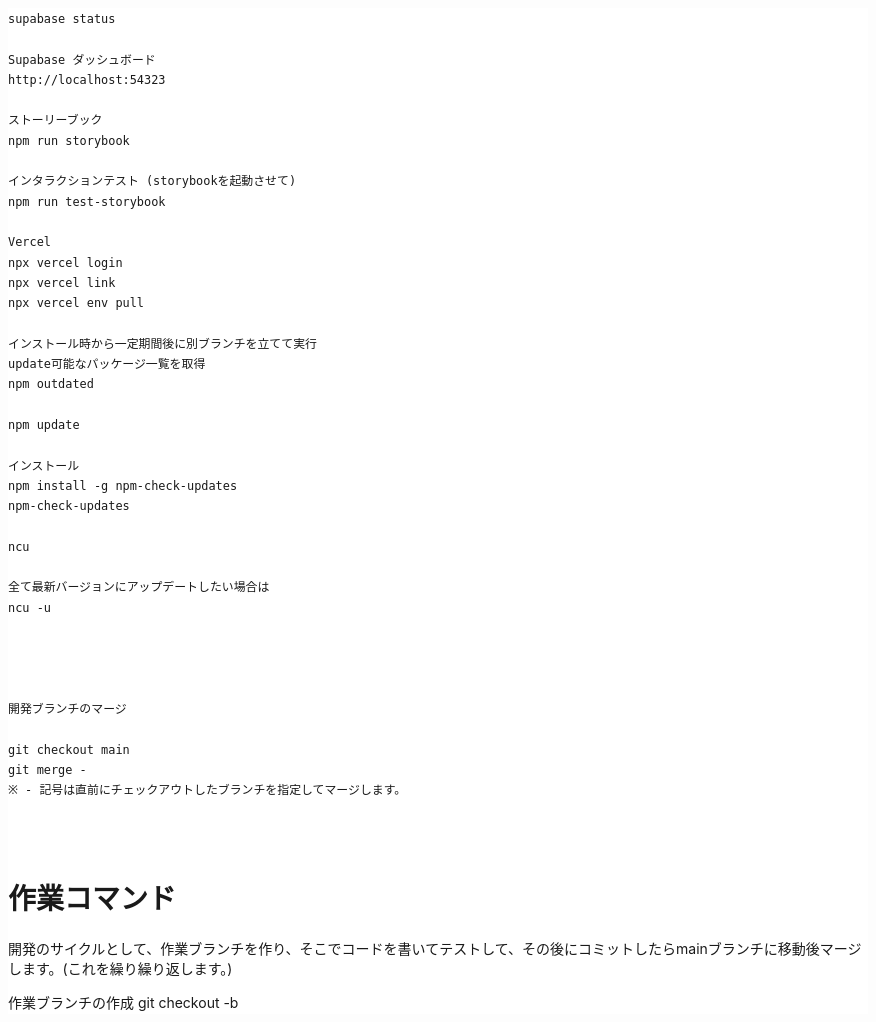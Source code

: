 ```
supabase status

Supabase ダッシュボード
http://localhost:54323

ストーリーブック
npm run storybook

インタラクションテスト (storybookを起動させて)
npm run test-storybook

Vercel
npx vercel login
npx vercel link
npx vercel env pull

インストール時から一定期間後に別ブランチを立てて実行
update可能なパッケージ一覧を取得
npm outdated

npm update

インストール
npm install -g npm-check-updates
npm-check-updates

ncu

全て最新バージョンにアップデートしたい場合は
ncu -u




開発ブランチのマージ

git checkout main
git merge -
※ - 記号は直前にチェックアウトしたブランチを指定してマージします。



```

# 作業コマンド

開発のサイクルとして、作業ブランチを作り、そこでコードを書いてテストして、その後にコミットしたらmainブランチに移動後マージします。(これを繰り繰り返します。)

作業ブランチの作成
git checkout -b <branch-name>
